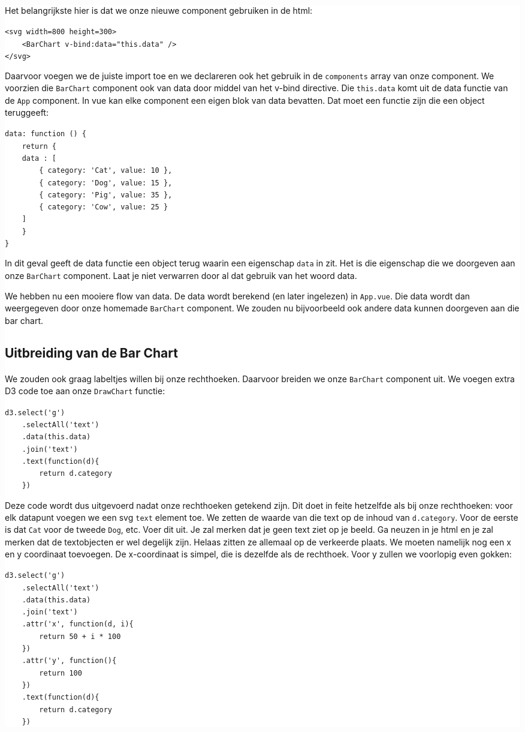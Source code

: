 Het belangrijkste hier is dat we onze nieuwe component gebruiken in de html:

    <svg width=800 height=300>
        <BarChart v-bind:data="this.data" />
    </svg>

Daarvoor voegen we de juiste import toe en we declareren ook het gebruik in de `components` array van onze component. We voorzien die `BarChart` component ook van data door middel van het v-bind directive. Die `this.data` komt uit de data functie van de `App` component. In vue kan elke component een eigen blok van data bevatten. Dat moet een functie zijn die een object teruggeeft:

    data: function () {
        return {
        data : [
            { category: 'Cat', value: 10 },
            { category: 'Dog', value: 15 },
            { category: 'Pig', value: 35 },
            { category: 'Cow', value: 25 }
        ]
        } 
    }

In dit geval geeft de data functie een object terug waarin een eigenschap `data` in zit. Het is die eigenschap die we doorgeven aan onze `BarChart` component.
Laat je niet verwarren door al dat gebruik van het woord data.

We hebben nu een mooiere flow van data. De data wordt berekend (en later ingelezen) in `App.vue`. Die data wordt dan weergegeven door onze homemade `BarChart` component. We zouden nu bijvoorbeeld ook andere data kunnen doorgeven aan die bar chart.

## Uitbreiding van de Bar Chart

We zouden ook graag labeltjes willen bij onze rechthoeken. Daarvoor breiden we onze `BarChart` component uit. We voegen extra D3 code toe aan onze `DrawChart` functie:

    d3.select('g')
        .selectAll('text')
        .data(this.data)
        .join('text')
        .text(function(d){
            return d.category
        })

Deze code wordt dus uitgevoerd nadat onze rechthoeken getekend zijn. Dit doet in feite hetzelfde als bij onze rechthoeken: voor elk datapunt voegen we een svg `text` element toe. We zetten de waarde van die text op de inhoud van `d.category`. Voor de eerste is dat `Cat` voor de tweede `Dog`, etc.
Voer dit uit. Je zal merken dat je geen text ziet op je beeld. Ga neuzen in je html en je zal merken dat de textobjecten er wel degelijk zijn. Helaas zitten ze allemaal op de verkeerde plaats. We moeten namelijk nog een x en y coordinaat toevoegen. De x-coordinaat is simpel, die is dezelfde als de rechthoek. Voor y zullen we voorlopig even gokken:

    d3.select('g')
        .selectAll('text')
        .data(this.data)
        .join('text')
        .attr('x', function(d, i){
            return 50 + i * 100
        })
        .attr('y', function(){
            return 100
        })
        .text(function(d){
            return d.category
        })
